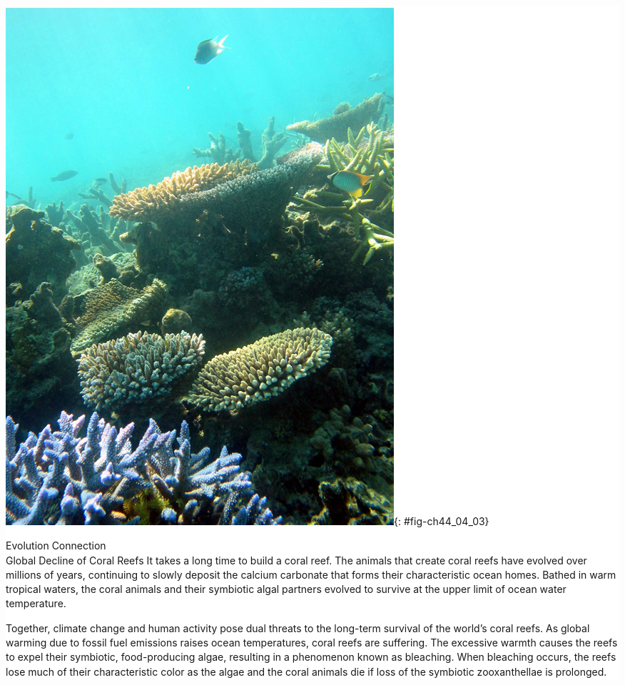  ![ In this photo, several fish are swimming among coral. The coral at the front of the photo is blue with branched arms. Further back are anvil-shaped corals.](../resources/Figure_44_04_03.jpg "Coral reefs are formed by the calcium carbonate skeletons of coral organisms, which are marine invertebrates in the phylum Cnidaria. (credit: Terry Hughes)"){: #fig-ch44_04_03}

<div data-type="note" data-has-label="true" class="note evolution" data-label="" markdown="1">
<div data-type="title" class="title">
Evolution Connection
</div>
<span data-type="title">Global Decline of Coral Reefs</span> It takes a long time to build a coral reef. The animals that create coral reefs have evolved over millions of years, continuing to slowly deposit the calcium carbonate that forms their characteristic ocean homes. Bathed in warm tropical waters, the coral animals and their symbiotic algal partners evolved to survive at the upper limit of ocean water temperature.

Together, climate change and human activity pose dual threats to the long-term survival of the world’s coral reefs. As global warming due to fossil fuel emissions raises ocean temperatures, coral reefs are suffering. The excessive warmth causes the reefs to expel their symbiotic, food-producing algae, resulting in a phenomenon known as bleaching. When bleaching occurs, the reefs lose much of their characteristic color as the algae and the coral animals die if loss of the symbiotic zooxanthellae is prolonged.
